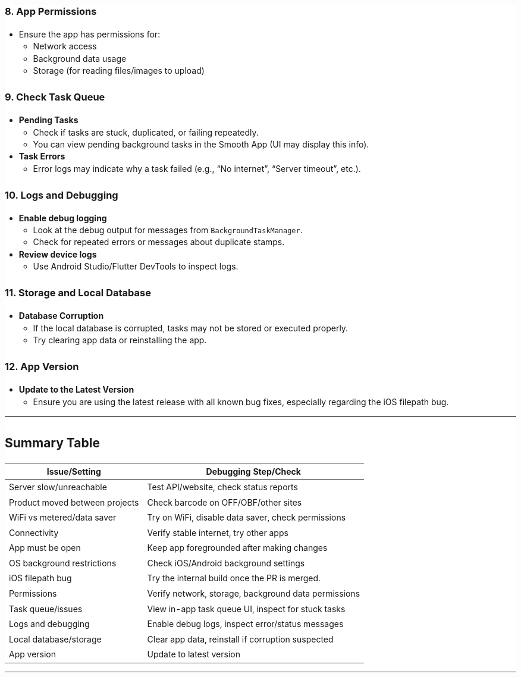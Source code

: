 ### 8. **App Permissions**
- Ensure the app has permissions for:
  - Network access
  - Background data usage
  - Storage (for reading files/images to upload)

### 9. **Check Task Queue**
- **Pending Tasks**
  - Check if tasks are stuck, duplicated, or failing repeatedly.
  - You can view pending background tasks in the Smooth App (UI may display this info).
- **Task Errors**
  - Error logs may indicate why a task failed (e.g., “No internet”, “Server timeout”, etc.).

### 10. **Logs and Debugging**
- **Enable debug logging**
  - Look at the debug output for messages from `BackgroundTaskManager`.
  - Check for repeated errors or messages about duplicate stamps.
- **Review device logs**
  - Use Android Studio/Flutter DevTools to inspect logs.

### 11. **Storage and Local Database**
- **Database Corruption**
  - If the local database is corrupted, tasks may not be stored or executed properly.
  - Try clearing app data or reinstalling the app.

### 12. **App Version**
- **Update to the Latest Version**
  - Ensure you are using the latest release with all known bug fixes, especially regarding the iOS filepath bug.

---

## Summary Table

| Issue/Setting                  | Debugging Step/Check                                   |
|------------------------------- |------------------------------------------------------ |
| Server slow/unreachable        | Test API/website, check status reports                |
| Product moved between projects | Check barcode on OFF/OBF/other sites                  |
| WiFi vs metered/data saver     | Try on WiFi, disable data saver, check permissions    |
| Connectivity                   | Verify stable internet, try other apps                |
| App must be open               | Keep app foregrounded after making changes            |
| OS background restrictions     | Check iOS/Android background settings                 |
| iOS filepath bug               | Try the internal build once the PR is merged.         |
| Permissions                    | Verify network, storage, background data permissions  |
| Task queue/issues              | View in-app task queue UI, inspect for stuck tasks    |
| Logs and debugging             | Enable debug logs, inspect error/status messages      |
| Local database/storage         | Clear app data, reinstall if corruption suspected     |
| App version                    | Update to latest version                              |

---